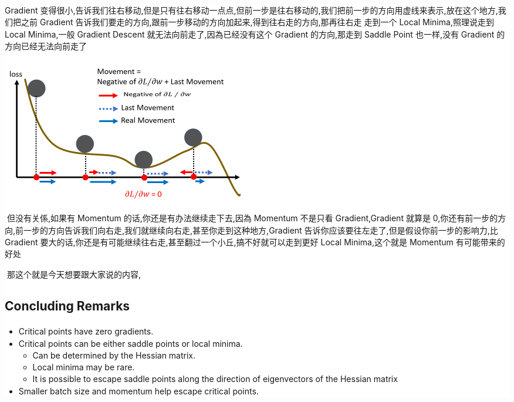 Gradient 变得很小,告诉我们往右移动,但是只有往右移动一点点,但前一步是往右移动的,我们把前一步的方向用虚线来表示,放在这个地方,我们把之前 Gradient 告诉我们要走的方向,跟前一步移动的方向加起来,得到往右走的方向,那再往右走 走到一个 Local Minima,照理说走到 Local Minima,一般 Gradient Descent 就无法向前走了,因為已经没有这个 Gradient 的方向,那走到 Saddle Point 也一样,没有 Gradient 的方向已经无法向前走了

<img src="./images/image-20210315193703079.png" alt="image-20210315193703079" style="zoom:50%;" />

​	但没有关係,如果有 Momentum 的话,你还是有办法继续走下去,因為 Momentum 不是只看 Gradient,Gradient 就算是 0,你还有前一步的方向,前一步的方向告诉我们向右走,我们就继续向右走,甚至你走到这种地方,Gradient 告诉你应该要往左走了,但是假设你前一步的影响力,比 Gradient 要大的话,你还是有可能继续往右走,甚至翻过一个小丘,搞不好就可以走到更好 Local Minima,这个就是 Momentum 有可能带来的好处

​	那这个就是今天想要跟大家说的内容,

## Concluding Remarks

- Critical points have zero gradients. 
- Critical points can be either saddle points or local minima.
    - Can be determined by the Hessian matrix.
    - Local minima may be rare.
    - It is possible to escape saddle points along the direction of eigenvectors of the Hessian matrix
- Smaller batch size and momentum help escape critical points. 